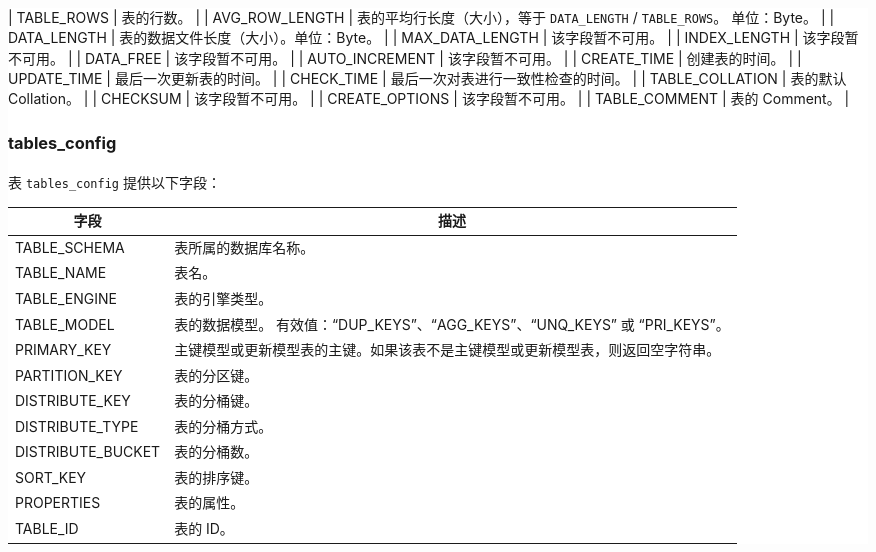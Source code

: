 | TABLE_ROWS      | 表的行数。                                                   |
| AVG_ROW_LENGTH  | 表的平均行长度（大小），等于 `DATA_LENGTH` / `TABLE_ROWS`。 单位：Byte。 |
| DATA_LENGTH     | 表的数据文件长度（大小）。单位：Byte。                         |
| MAX_DATA_LENGTH | 该字段暂不可用。                                             |
| INDEX_LENGTH    | 该字段暂不可用。                                             |
| DATA_FREE       | 该字段暂不可用。                                             |
| AUTO_INCREMENT  | 该字段暂不可用。                                             |
| CREATE_TIME     | 创建表的时间。                                               |
| UPDATE_TIME     | 最后一次更新表的时间。                                       |
| CHECK_TIME      | 最后一次对表进行一致性检查的时间。                           |
| TABLE_COLLATION | 表的默认 Collation。                                         |
| CHECKSUM        | 该字段暂不可用。                                             |
| CREATE_OPTIONS  | 该字段暂不可用。                                             |
| TABLE_COMMENT   | 表的 Comment。                                               |

### tables_config

表 `tables_config` 提供以下字段：

| **字段**         | **描述**                                                     |
| ---------------- | ------------------------------------------------------------ |
| TABLE_SCHEMA     | 表所属的数据库名称。                                         |
| TABLE_NAME       | 表名。                                                       |
| TABLE_ENGINE     | 表的引擎类型。                                               |
| TABLE_MODEL      | 表的数据模型。 有效值：“DUP_KEYS”、“AGG_KEYS”、“UNQ_KEYS” 或 “PRI_KEYS”。 |
| PRIMARY_KEY      | 主键模型或更新模型表的主键。如果该表不是主键模型或更新模型表，则返回空字符串。 |
| PARTITION_KEY    | 表的分区键。                                                 |
| DISTRIBUTE_KEY   | 表的分桶键。                                                 |
| DISTRIBUTE_TYPE  | 表的分桶方式。                                               |
| DISTRIBUTE_BUCKET | 表的分桶数。                                                 |
| SORT_KEY         | 表的排序键。                                                 |
| PROPERTIES       | 表的属性。                                                   |
| TABLE_ID         | 表的 ID。                                                   |
